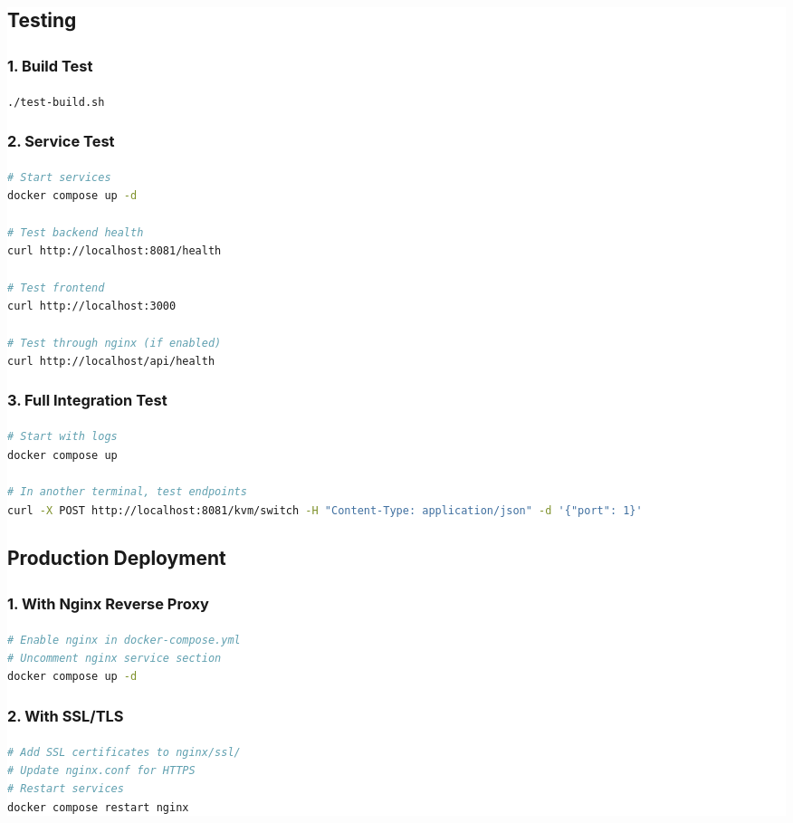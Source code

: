 ## Testing

### 1. Build Test

```bash
./test-build.sh
```

### 2. Service Test

```bash
# Start services
docker compose up -d

# Test backend health
curl http://localhost:8081/health

# Test frontend
curl http://localhost:3000

# Test through nginx (if enabled)
curl http://localhost/api/health
```

### 3. Full Integration Test

```bash
# Start with logs
docker compose up

# In another terminal, test endpoints
curl -X POST http://localhost:8081/kvm/switch -H "Content-Type: application/json" -d '{"port": 1}'
```

## Production Deployment

### 1. With Nginx Reverse Proxy

```bash
# Enable nginx in docker-compose.yml
# Uncomment nginx service section
docker compose up -d
```

### 2. With SSL/TLS

```bash
# Add SSL certificates to nginx/ssl/
# Update nginx.conf for HTTPS
# Restart services
docker compose restart nginx
```
